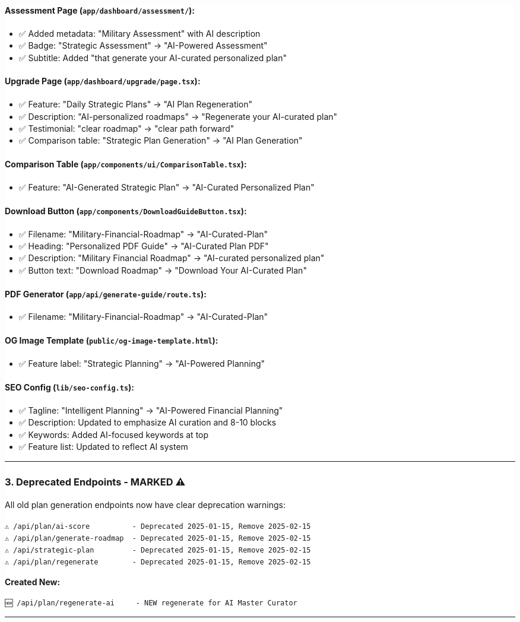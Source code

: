 #### **Assessment Page (`app/dashboard/assessment/`):**
- ✅ Added metadata: "Military Assessment" with AI description
- ✅ Badge: "Strategic Assessment" → "AI-Powered Assessment"
- ✅ Subtitle: Added "that generate your AI-curated personalized plan"

#### **Upgrade Page (`app/dashboard/upgrade/page.tsx`):**
- ✅ Feature: "Daily Strategic Plans" → "AI Plan Regeneration"
- ✅ Description: "AI-personalized roadmaps" → "Regenerate your AI-curated plan"
- ✅ Testimonial: "clear roadmap" → "clear path forward"
- ✅ Comparison table: "Strategic Plan Generation" → "AI Plan Generation"

#### **Comparison Table (`app/components/ui/ComparisonTable.tsx`):**
- ✅ Feature: "AI-Generated Strategic Plan" → "AI-Curated Personalized Plan"

#### **Download Button (`app/components/DownloadGuideButton.tsx`):**
- ✅ Filename: "Military-Financial-Roadmap" → "AI-Curated-Plan"
- ✅ Heading: "Personalized PDF Guide" → "AI-Curated Plan PDF"
- ✅ Description: "Military Financial Roadmap" → "AI-curated personalized plan"
- ✅ Button text: "Download Roadmap" → "Download Your AI-Curated Plan"

#### **PDF Generator (`app/api/generate-guide/route.ts`):**
- ✅ Filename: "Military-Financial-Roadmap" → "AI-Curated-Plan"

#### **OG Image Template (`public/og-image-template.html`):**
- ✅ Feature label: "Strategic Planning" → "AI-Powered Planning"

#### **SEO Config (`lib/seo-config.ts`):**
- ✅ Tagline: "Intelligent Planning" → "AI-Powered Financial Planning"
- ✅ Description: Updated to emphasize AI curation and 8-10 blocks
- ✅ Keywords: Added AI-focused keywords at top
- ✅ Feature list: Updated to reflect AI system

---

### **3. Deprecated Endpoints** - MARKED ⚠️

All old plan generation endpoints now have clear deprecation warnings:

```
⚠️ /api/plan/ai-score          - Deprecated 2025-01-15, Remove 2025-02-15
⚠️ /api/plan/generate-roadmap  - Deprecated 2025-01-15, Remove 2025-02-15
⚠️ /api/strategic-plan         - Deprecated 2025-01-15, Remove 2025-02-15
⚠️ /api/plan/regenerate        - Deprecated 2025-01-15, Remove 2025-02-15
```

**Created New:**
```
🆕 /api/plan/regenerate-ai     - NEW regenerate for AI Master Curator
```

---
